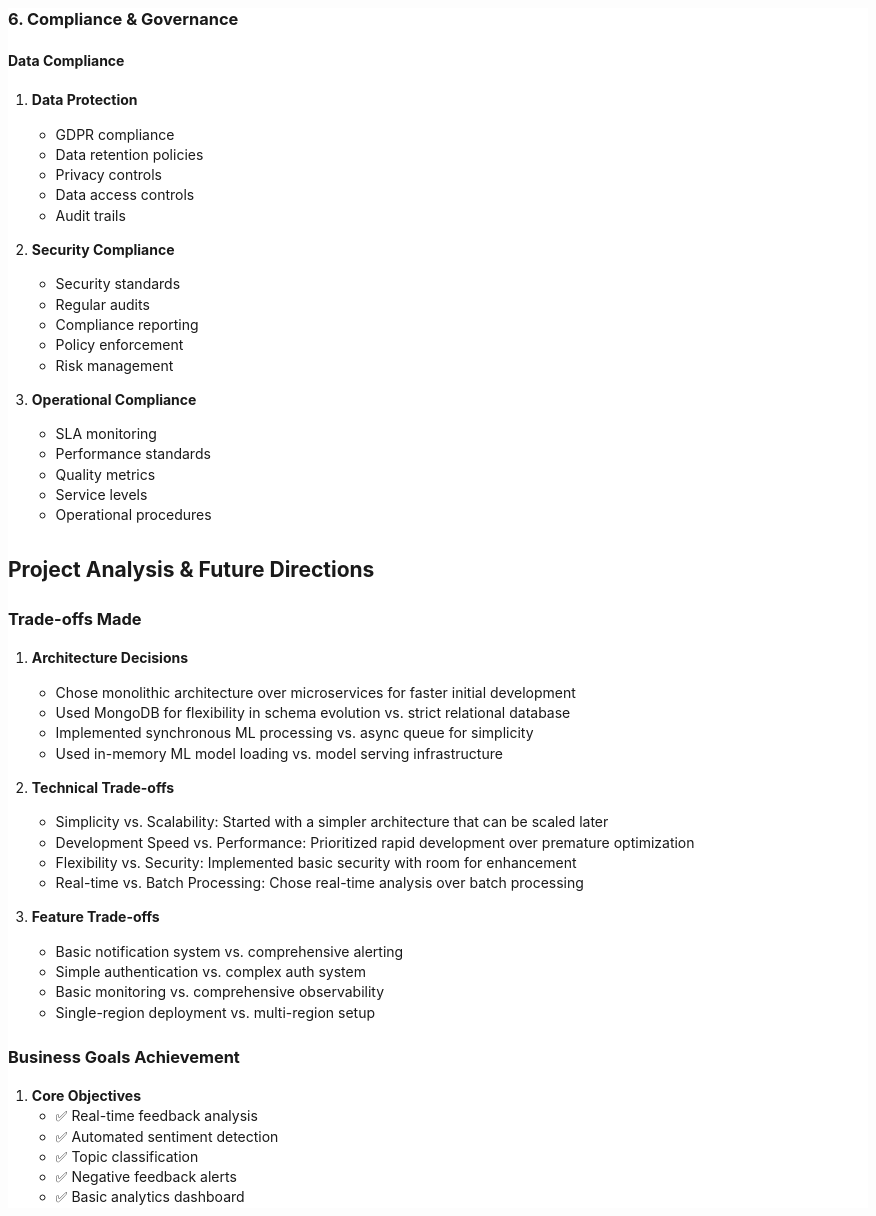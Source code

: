 ### 6. Compliance & Governance

#### Data Compliance
1. **Data Protection**
   - GDPR compliance
   - Data retention policies
   - Privacy controls
   - Data access controls
   - Audit trails

2. **Security Compliance**
   - Security standards
   - Regular audits
   - Compliance reporting
   - Policy enforcement
   - Risk management

3. **Operational Compliance**
   - SLA monitoring
   - Performance standards
   - Quality metrics
   - Service levels
   - Operational procedures

## Project Analysis & Future Directions

### Trade-offs Made

1. **Architecture Decisions**
   - Chose monolithic architecture over microservices for faster initial development
   - Used MongoDB for flexibility in schema evolution vs. strict relational database
   - Implemented synchronous ML processing vs. async queue for simplicity
   - Used in-memory ML model loading vs. model serving infrastructure

2. **Technical Trade-offs**
   - Simplicity vs. Scalability: Started with a simpler architecture that can be scaled later
   - Development Speed vs. Performance: Prioritized rapid development over premature optimization
   - Flexibility vs. Security: Implemented basic security with room for enhancement
   - Real-time vs. Batch Processing: Chose real-time analysis over batch processing

3. **Feature Trade-offs**
   - Basic notification system vs. comprehensive alerting
   - Simple authentication vs. complex auth system
   - Basic monitoring vs. comprehensive observability
   - Single-region deployment vs. multi-region setup

### Business Goals Achievement

1. **Core Objectives**
   - ✅ Real-time feedback analysis
   - ✅ Automated sentiment detection
   - ✅ Topic classification
   - ✅ Negative feedback alerts
   - ✅ Basic analytics dashboard
